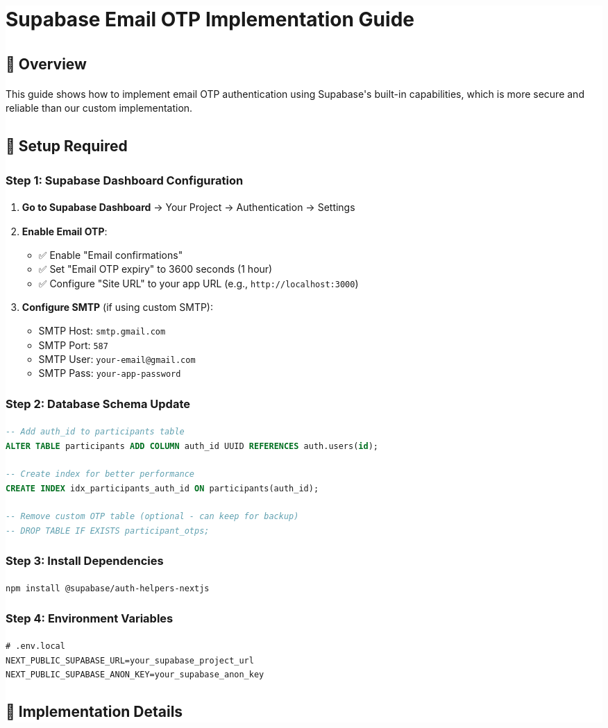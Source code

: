 # Supabase Email OTP Implementation Guide

## 🎯 **Overview**

This guide shows how to implement email OTP authentication using Supabase's built-in capabilities, which is more secure and reliable than our custom implementation.

## 🔧 **Setup Required**

### **Step 1: Supabase Dashboard Configuration**

1. **Go to Supabase Dashboard** → Your Project → Authentication → Settings
2. **Enable Email OTP**:
   - ✅ Enable "Email confirmations"
   - ✅ Set "Email OTP expiry" to 3600 seconds (1 hour)
   - ✅ Configure "Site URL" to your app URL (e.g., `http://localhost:3000`)

3. **Configure SMTP** (if using custom SMTP):
   - SMTP Host: `smtp.gmail.com`
   - SMTP Port: `587`
   - SMTP User: `your-email@gmail.com`
   - SMTP Pass: `your-app-password`

### **Step 2: Database Schema Update**

```sql
-- Add auth_id to participants table
ALTER TABLE participants ADD COLUMN auth_id UUID REFERENCES auth.users(id);

-- Create index for better performance
CREATE INDEX idx_participants_auth_id ON participants(auth_id);

-- Remove custom OTP table (optional - can keep for backup)
-- DROP TABLE IF EXISTS participant_otps;
```

### **Step 3: Install Dependencies**

```bash
npm install @supabase/auth-helpers-nextjs
```

### **Step 4: Environment Variables**

```env
# .env.local
NEXT_PUBLIC_SUPABASE_URL=your_supabase_project_url
NEXT_PUBLIC_SUPABASE_ANON_KEY=your_supabase_anon_key
```

## 🚀 **Implementation Details**
